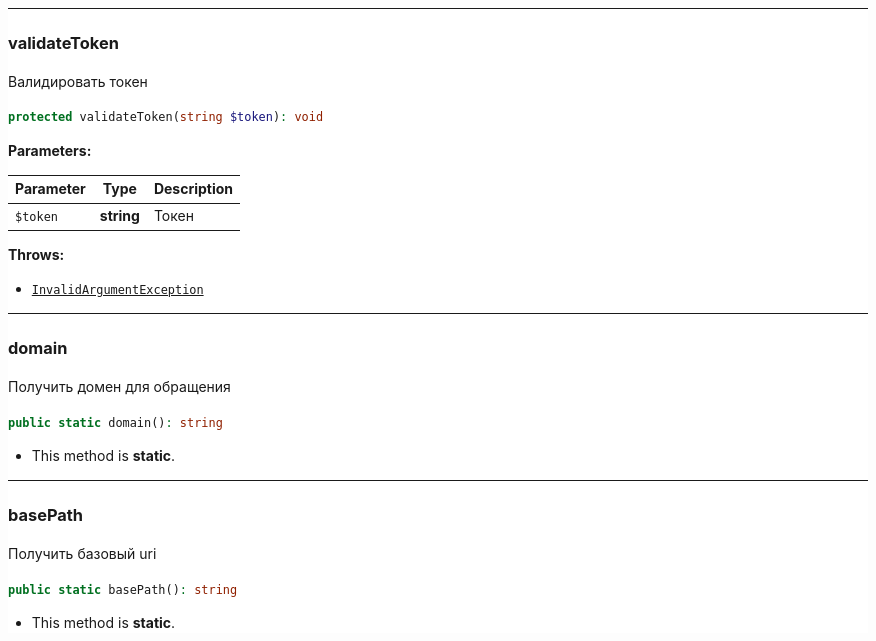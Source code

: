 

***

### validateToken

Валидировать токен

```php
protected validateToken(string $token): void
```








**Parameters:**

| Parameter | Type | Description |
|-----------|------|-------------|
| `$token` | **string** | Токен |




**Throws:**

- [`InvalidArgumentException`](../../../InvalidArgumentException.md)



***

### domain

Получить домен для обращения

```php
public static domain(): string
```



* This method is **static**.








***

### basePath

Получить базовый uri

```php
public static basePath(): string
```



* This method is **static**.
